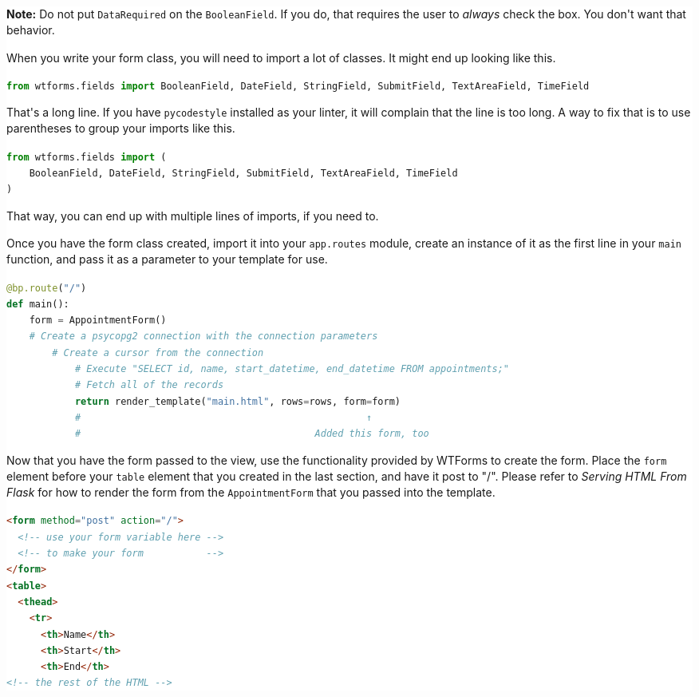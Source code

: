 **Note:** Do not put `DataRequired` on the `BooleanField`. If you do, that
requires the user to _always_ check the box. You don't want that behavior.

When you write your form class, you will need to import a lot of classes. It
might end up looking like this.

```python
from wtforms.fields import BooleanField, DateField, StringField, SubmitField, TextAreaField, TimeField
```

That's a long line. If you have `pycodestyle` installed as your linter, it will
complain that the line is too long. A way to fix that is to use parentheses to
group your imports like this.

```python
from wtforms.fields import (
    BooleanField, DateField, StringField, SubmitField, TextAreaField, TimeField
)
```

That way, you can end up with multiple lines of imports, if you need to.

Once you have the form class created, import it into your `app.routes` module,
create an instance of it as the first line in your `main` function, and pass it
as a parameter to your template for use.

```python
@bp.route("/")
def main():
    form = AppointmentForm()
    # Create a psycopg2 connection with the connection parameters
        # Create a cursor from the connection
            # Execute "SELECT id, name, start_datetime, end_datetime FROM appointments;"
            # Fetch all of the records
            return render_template("main.html", rows=rows, form=form)
            #                                                  ↑
            #                                         Added this form, too
```

Now that you have the form passed to the view, use the functionality provided
by WTForms to create the form. Place the `form` element before your `table`
element that you created in the last section, and have it post to "/". Please
refer to _Serving HTML From Flask_ for how to render the form from the
`AppointmentForm` that you passed into the template.

```html
<form method="post" action="/">
  <!-- use your form variable here -->
  <!-- to make your form           -->
</form>
<table>
  <thead>
    <tr>
      <th>Name</th>
      <th>Start</th>
      <th>End</th>
<!-- the rest of the HTML -->
```
